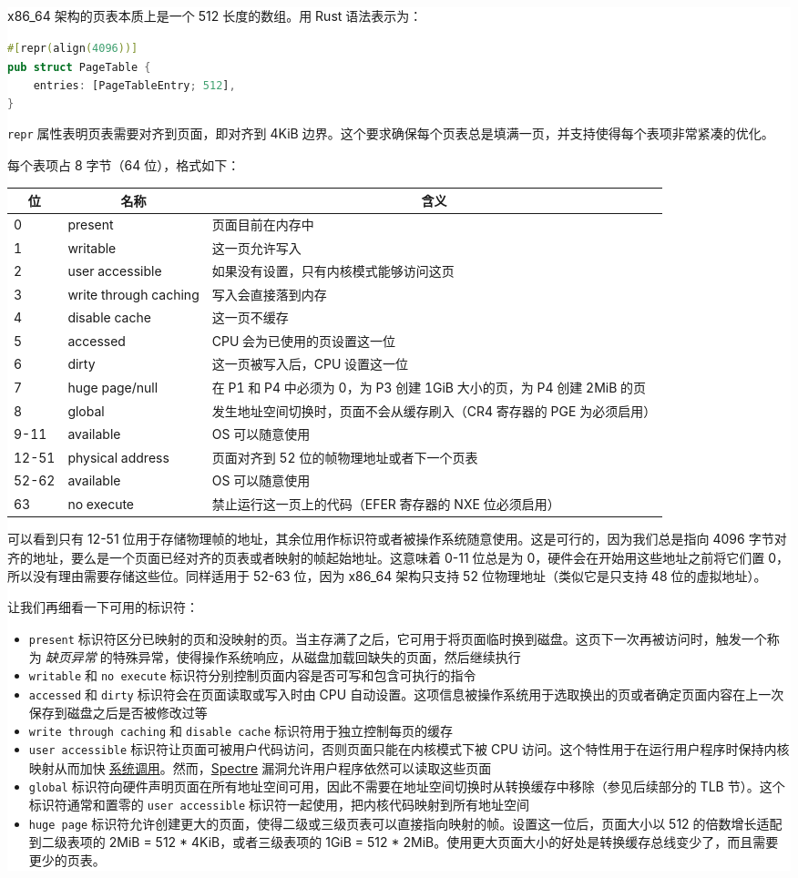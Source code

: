 x86_64 架构的页表本质上是一个 512 长度的数组。用 Rust 语法表示为：

```rust
#[repr(align(4096))]
pub struct PageTable {
    entries: [PageTableEntry; 512],
}
```

`repr` 属性表明页表需要对齐到页面，即对齐到 4KiB 边界。这个要求确保每个页表总是填满一页，并支持使得每个表项非常紧凑的优化。

每个表项占 8 字节（64 位），格式如下：

| 位    | 名称                  | 含义                                                                   |
| ----- | --------------------- | ---------------------------------------------------------------------- |
| 0     | present               | 页面目前在内存中                                                       |
| 1     | writable              | 这一页允许写入                                                         |
| 2     | user accessible       | 如果没有设置，只有内核模式能够访问这页                                 |
| 3     | write through caching | 写入会直接落到内存                                                     |
| 4     | disable cache         | 这一页不缓存                                                           |
| 5     | accessed              | CPU 会为已使用的页设置这一位                                           |
| 6     | dirty                 | 这一页被写入后，CPU 设置这一位                                         |
| 7     | huge page/null        | 在 P1 和 P4 中必须为 0，为 P3 创建 1GiB 大小的页，为 P4 创建 2MiB 的页 |
| 8     | global                | 发生地址空间切换时，页面不会从缓存刷入（CR4 寄存器的 PGE 为必须启用）  |
| 9-11  | available             | OS 可以随意使用                                                        |
| 12-51 | physical address      | 页面对齐到 52 位的帧物理地址或者下一个页表                             |
| 52-62 | available             | OS 可以随意使用                                                        |
| 63    | no execute            | 禁止运行这一页上的代码（EFER 寄存器的 NXE 位必须启用）                 |

可以看到只有 12-51 位用于存储物理帧的地址，其余位用作标识符或者被操作系统随意使用。这是可行的，因为我们总是指向 4096 字节对齐的地址，要么是一个页面已经对齐的页表或者映射的帧起始地址。这意味着 0-11 位总是为 0，硬件会在开始用这些地址之前将它们置 0，所以没有理由需要存储这些位。同样适用于 52-63 位，因为 x86_64 架构只支持 52 位物理地址（类似它是只支持 48 位的虚拟地址）。

让我们再细看一下可用的标识符：

- `present` 标识符区分已映射的页和没映射的页。当主存满了之后，它可用于将页面临时换到磁盘。这页下一次再被访问时，触发一个称为 *缺页异常* 的特殊异常，使得操作系统响应，从磁盘加载回缺失的页面，然后继续执行
- `writable` 和 `no execute` 标识符分别控制页面内容是否可写和包含可执行的指令
- `accessed` 和 `dirty` 标识符会在页面读取或写入时由 CPU 自动设置。这项信息被操作系统用于选取换出的页或者确定页面内容在上一次保存到磁盘之后是否被修改过等
- `write through caching` 和 `disable cache` 标识符用于独立控制每页的缓存
- `user accessible` 标识符让页面可被用户代码访问，否则页面只能在内核模式下被 CPU 访问。这个特性用于在运行用户程序时保持内核映射从而加快 [系统调用][system calls]。然而，[Spectre] 漏洞允许用户程序依然可以读取这些页面
- `global` 标识符向硬件声明页面在所有地址空间可用，因此不需要在地址空间切换时从转换缓存中移除（参见后续部分的 TLB 节）。这个标识符通常和置零的 `user accessible` 标识符一起使用，把内核代码映射到所有地址空间
- `huge page` 标识符允许创建更大的页面，使得二级或三级页表可以直接指向映射的帧。设置这一位后，页面大小以 512 的倍数增长适配到二级表项的 2MiB = 512 * 4KiB，或者三级表项的 1GiB = 512 * 2MiB。使用更大页面大小的好处是转换缓存总线变少了，而且需要更少的页表。


[LLVM bug]: https://github.com/rust-lang/rust/issues/57270
[Spectre]: https://en.wikipedia.org/wiki/Spectre_(security_vulnerability)
[double fault]: /2020/07/27/blog-os-06-double-faults/
[entries]: https://docs.rs/x86_64/0.12.1/x86_64/structures/paging/page_table/struct.PageTableEntry.html
[github blog-os]: https://github.com/phil-opp/blog_os
[paging]: https://en.wikipedia.org/wiki/Virtual_memory#Paged_virtual_memory
[page tables]: https://docs.rs/x86_64/0.12.1/x86_64/structures/paging/page_table/struct.PageTable.html
[segmentation]: https://en.wikipedia.org/wiki/X86_memory_segmentation
[sign extension in two's complement]: https://en.wikipedia.org/wiki/Two's_complement#Sign_extension
[system calls]: https://en.wikipedia.org/wiki/System_call
[valine]: #valine
[08-paging-introduction]: https://github.com/sammyne/blog-os-cn/tree/master/08-paging-introduction
[5-level page tables]: https://en.wikipedia.org/wiki/Intel_5-level_paging
[五级页表]: https://en.wikipedia.org/wiki/Intel_5-level_paging
[_descriptor table_]: https://en.wikipedia.org/wiki/Global_Descriptor_Table
[_Memory Protection Unit_]: https://developer.arm.com/docs/ddi0337/e/memory-protection-unit/about-the-mpu
[_protected mode_]: https://en.wikipedia.org/wiki/X86_memory_segmentation#Protected_mode
[`CAUSED_BY_WRITE`]: https://docs.rs/x86_64/0.12.1/x86_64/structures/idt/struct.PageFaultErrorCode.html#associatedconstant.CAUSED_BY_WRITE
[`CR2`]: https://en.wikipedia.org/wiki/Control_register#CR2
[`Cr2::read`]: https://docs.rs/x86_64/0.12.1/x86_64/registers/control/struct.Cr2.html#method.read
[`Cr3::read`]: https://docs.rs/x86_64/0.12.1/x86_64/registers/control/struct.Cr3.html#method.read
[`Cr3Flags`]: https://docs.rs/x86_64/0.12.1/x86_64/registers/control/struct.Cr3Flags.html
[`hlt_loop`]: @/second-edition/posts/07-hardware-interrupts/index.md#the-hlt-instruction
[`invlpg`]: https://www.felixcloutier.com/x86/INVLPG.html
[`PageFaultErrorCode`]: https://docs.rs/x86_64/0.12.1/x86_64/structures/idt/struct.PageFaultErrorCode.html
[`PhysAddr`]: https://docs.rs/x86_64/0.12.1/x86_64/addr/struct.PhysAddr.html
[`PhysFrame`]: https://docs.rs/x86_64/0.12.1/x86_64/structures/paging/frame/struct.PhysFrame.html
[`PROTECTION_VIOLATION`]: https://docs.rs/x86_64/0.12.1/x86_64/structures/idt/struct.PageFaultErrorCode.html#associatedconstant.PROTECTION_VIOLATION
[`tlb` module]: https://docs.rs/x86_64/0.12.1/x86_64/instructions/tlb/index.html
["A minimal Rust kernel"]: /2020/07/17/blog-os-02-a-minimal-rust-kernel/